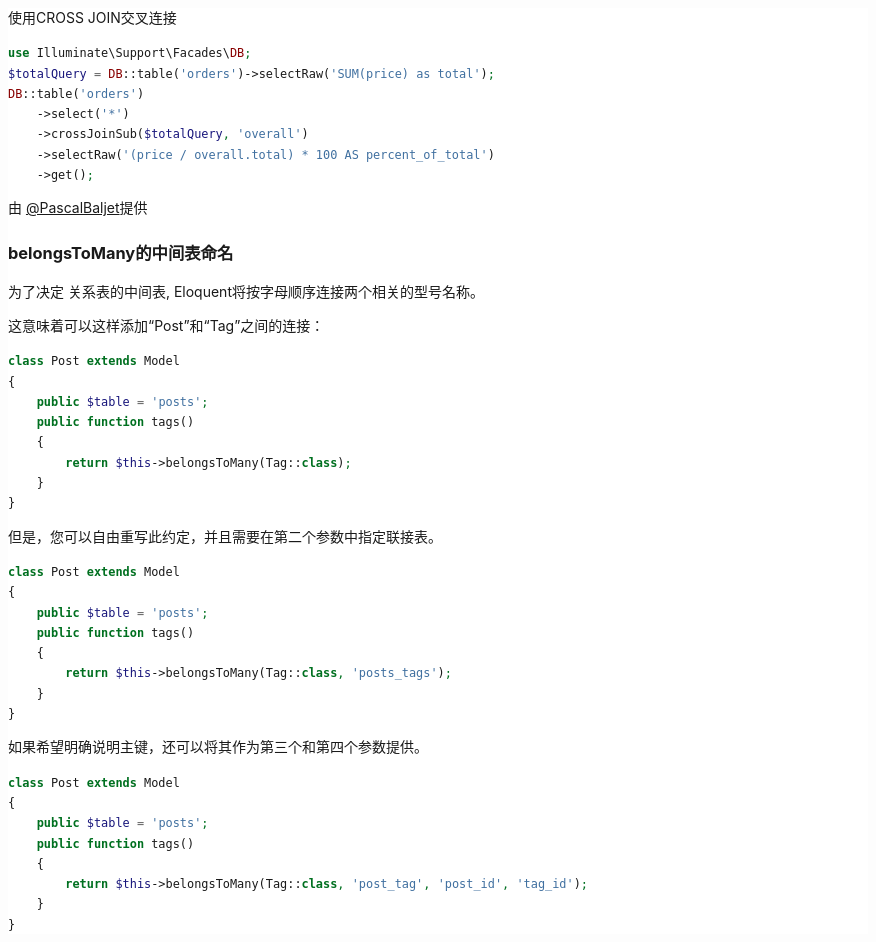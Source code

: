 使用CROSS JOIN交叉连接

```php
use Illuminate\Support\Facades\DB;
$totalQuery = DB::table('orders')->selectRaw('SUM(price) as total');
DB::table('orders')
    ->select('*')
    ->crossJoinSub($totalQuery, 'overall')
    ->selectRaw('(price / overall.total) * 100 AS percent_of_total')
    ->get();
```

由 [@PascalBaljet](https://twitter.com/pascalbaljet)提供

### belongsToMany的中间表命名

为了决定 关系表的中间表, Eloquent将按字母顺序连接两个相关的型号名称。

这意味着可以这样添加“Post”和“Tag”之间的连接：

```php
class Post extends Model
{
    public $table = 'posts';
    public function tags()
    {
        return $this->belongsToMany(Tag::class);
    }
}
```

但是，您可以自由重写此约定，并且需要在第二个参数中指定联接表。

```php
class Post extends Model
{
    public $table = 'posts';
    public function tags()
    {
        return $this->belongsToMany(Tag::class, 'posts_tags');
    }
}
```

如果希望明确说明主键，还可以将其作为第三个和第四个参数提供。

```php
class Post extends Model
{
    public $table = 'posts';
    public function tags()
    {
        return $this->belongsToMany(Tag::class, 'post_tag', 'post_id', 'tag_id');
    }
}
```
